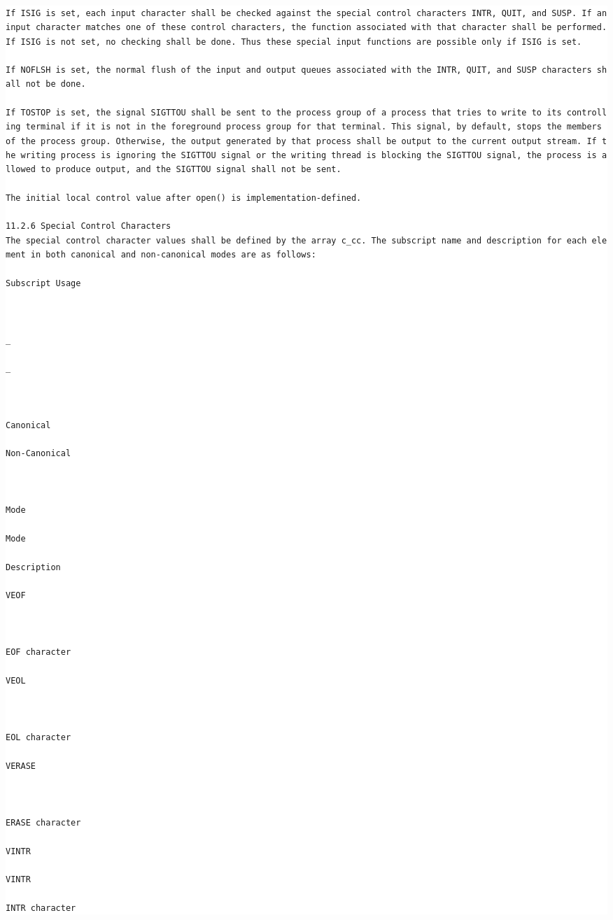 	If ISIG is set, each input character shall be checked against the special control characters INTR, QUIT, and SUSP. If an input character matches one of these control characters, the function associated with that character shall be performed. If ISIG is not set, no checking shall be done. Thus these special input functions are possible only if ISIG is set.

	If NOFLSH is set, the normal flush of the input and output queues associated with the INTR, QUIT, and SUSP characters shall not be done.

	If TOSTOP is set, the signal SIGTTOU shall be sent to the process group of a process that tries to write to its controlling terminal if it is not in the foreground process group for that terminal. This signal, by default, stops the members of the process group. Otherwise, the output generated by that process shall be output to the current output stream. If the writing process is ignoring the SIGTTOU signal or the writing thread is blocking the SIGTTOU signal, the process is allowed to produce output, and the SIGTTOU signal shall not be sent.

	The initial local control value after open() is implementation-defined.

	11.2.6 Special Control Characters
	The special control character values shall be defined by the array c_cc. The subscript name and description for each element in both canonical and non-canonical modes are as follows:

	Subscript Usage



	_

	_



	Canonical

	Non-Canonical



	Mode

	Mode

	Description

	VEOF



	EOF character

	VEOL



	EOL character

	VERASE



	ERASE character

	VINTR

	VINTR

	INTR character
